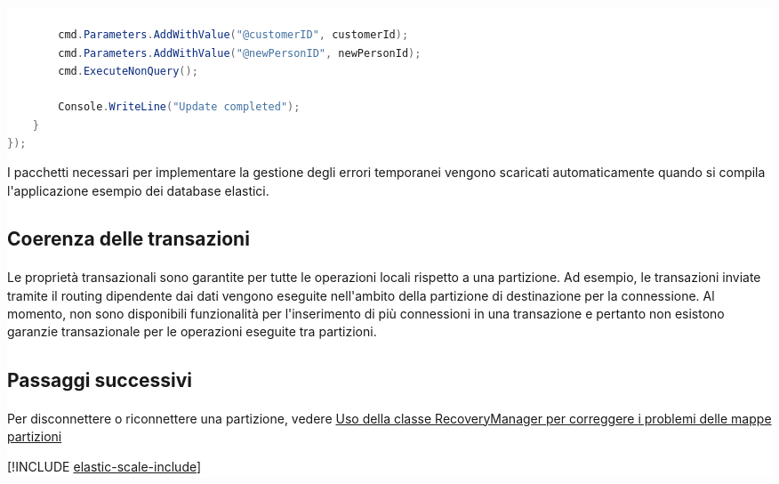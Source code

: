 ```csharp

        cmd.Parameters.AddWithValue("@customerID", customerId); 
        cmd.Parameters.AddWithValue("@newPersonID", newPersonId); 
        cmd.ExecuteNonQuery(); 

        Console.WriteLine("Update completed"); 
    } 
}); 
```

I pacchetti necessari per implementare la gestione degli errori temporanei vengono scaricati automaticamente quando si compila l'applicazione esempio dei database elastici. 

## <a name="transactional-consistency"></a>Coerenza delle transazioni
Le proprietà transazionali sono garantite per tutte le operazioni locali rispetto a una partizione. Ad esempio, le transazioni inviate tramite il routing dipendente dai dati vengono eseguite nell'ambito della partizione di destinazione per la connessione. Al momento, non sono disponibili funzionalità per l'inserimento di più connessioni in una transazione e pertanto non esistono garanzie transazionale per le operazioni eseguite tra partizioni.

## <a name="next-steps"></a>Passaggi successivi
Per disconnettere o riconnettere una partizione, vedere [Uso della classe RecoveryManager per correggere i problemi delle mappe partizioni](sql-database-elastic-database-recovery-manager.md)

[!INCLUDE [elastic-scale-include](../../includes/elastic-scale-include.md)]

